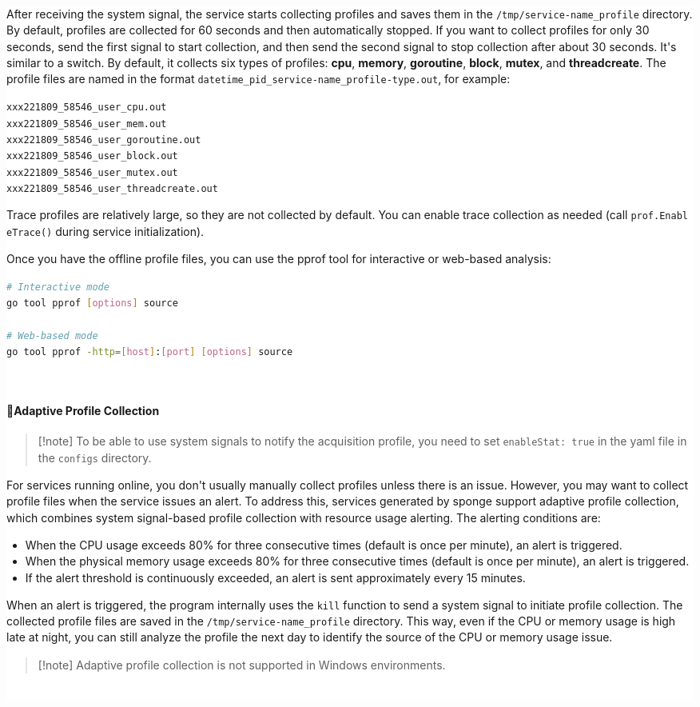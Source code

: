 After receiving the system signal, the service starts collecting profiles and saves them in the `/tmp/service-name_profile` directory. By default, profiles are collected for 60 seconds and then automatically stopped. If you want to collect profiles for only 30 seconds, send the first signal to start collection, and then send the second signal to stop collection after about 30 seconds. It's similar to a switch. By default, it collects six types of profiles: **cpu**, **memory**, **goroutine**, **block**, **mutex**, and **threadcreate**. The profile files are named in the format `datetime_pid_service-name_profile-type.out`, for example:

```
xxx221809_58546_user_cpu.out
xxx221809_58546_user_mem.out
xxx221809_58546_user_goroutine.out
xxx221809_58546_user_block.out
xxx221809_58546_user_mutex.out
xxx221809_58546_user_threadcreate.out
```

Trace profiles are relatively large, so they are not collected by default. You can enable trace collection as needed (call `prof.EnableTrace()` during service initialization).

Once you have the offline profile files, you can use the pprof tool for interactive or web-based analysis:

```bash
# Interactive mode
go tool pprof [options] source

# Web-based mode
go tool pprof -http=[host]:[port] [options] source
```

<br>

#### 🔹Adaptive Profile Collection

> [!note] To be able to use system signals to notify the acquisition profile, you need to set `enableStat: true` in the yaml file in the `configs` directory.

For services running online, you don't usually manually collect profiles unless there is an issue. However, you may want to collect profile files when the service issues an alert. To address this, services generated by sponge support adaptive profile collection, which combines system signal-based profile collection with resource usage alerting. The alerting conditions are:

- When the CPU usage exceeds 80% for three consecutive times (default is once per minute), an alert is triggered.
- When the physical memory usage exceeds 80% for three consecutive times (default is once per minute), an alert is triggered.
- If the alert threshold is continuously exceeded, an alert is sent approximately every 15 minutes.

When an alert is triggered, the program internally uses the `kill` function to send a system signal to initiate profile collection. The collected profile files are saved in the `/tmp/service-name_profile` directory. This way, even if the CPU or memory usage is high late at night, you can still analyze the profile the next day to identify the source of the CPU or memory usage issue.

> [!note] Adaptive profile collection is not supported in Windows environments.

<br>
